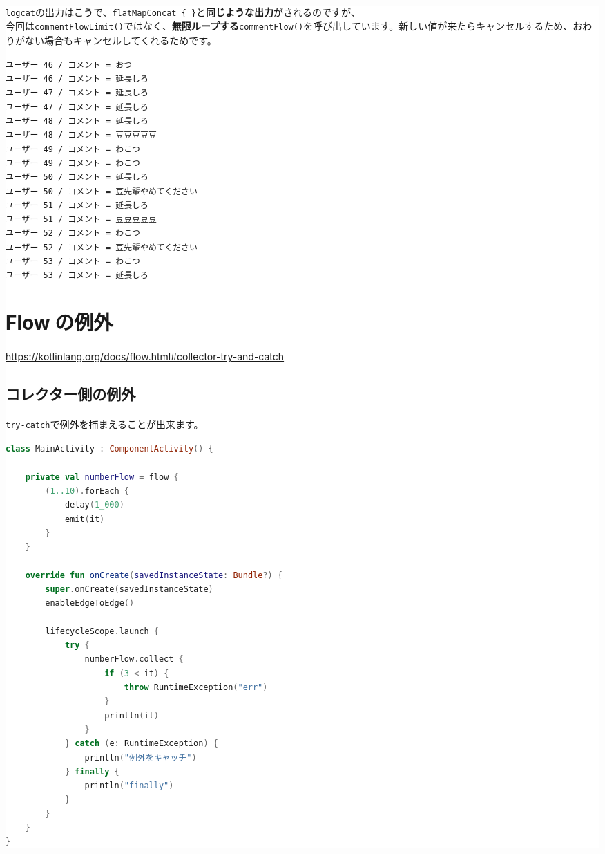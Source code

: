 `logcat`の出力はこうで、`flatMapConcat { }`と**同じような出力**がされるのですが、  
今回は`commentFlowLimit()`ではなく、**無限ループする**`commentFlow()`を呼び出しています。新しい値が来たらキャンセルするため、おわりがない場合もキャンセルしてくれるためです。

```plaintext
ユーザー 46 / コメント = おつ
ユーザー 46 / コメント = 延長しろ
ユーザー 47 / コメント = 延長しろ
ユーザー 47 / コメント = 延長しろ
ユーザー 48 / コメント = 延長しろ
ユーザー 48 / コメント = 豆豆豆豆豆
ユーザー 49 / コメント = わこつ
ユーザー 49 / コメント = わこつ
ユーザー 50 / コメント = 延長しろ
ユーザー 50 / コメント = 豆先輩やめてください
ユーザー 51 / コメント = 延長しろ
ユーザー 51 / コメント = 豆豆豆豆豆
ユーザー 52 / コメント = わこつ
ユーザー 52 / コメント = 豆先輩やめてください
ユーザー 53 / コメント = わこつ
ユーザー 53 / コメント = 延長しろ
```

# Flow の例外
https://kotlinlang.org/docs/flow.html#collector-try-and-catch

## コレクター側の例外
`try-catch`で例外を捕まえることが出来ます。  

```kotlin
class MainActivity : ComponentActivity() {

    private val numberFlow = flow {
        (1..10).forEach {
            delay(1_000)
            emit(it)
        }
    }

    override fun onCreate(savedInstanceState: Bundle?) {
        super.onCreate(savedInstanceState)
        enableEdgeToEdge()

        lifecycleScope.launch {
            try {
                numberFlow.collect {
                    if (3 < it) {
                        throw RuntimeException("err")
                    }
                    println(it)
                }
            } catch (e: RuntimeException) {
                println("例外をキャッチ")
            } finally {
                println("finally")
            }
        }
    }
}
```
